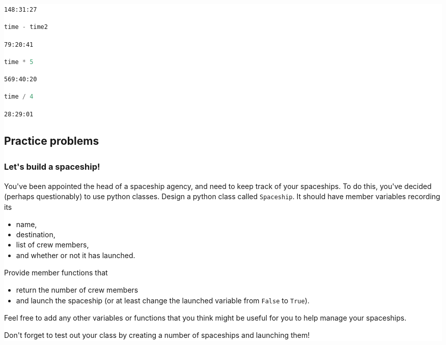 


    148:31:27




```python
time - time2
```




    79:20:41




```python
time * 5
```




    569:40:20




```python
time / 4
```




    28:29:01



## Practice problems

### Let's build a spaceship!

You've been appointed the head of a spaceship agency, and need to keep track of your spaceships. To do this, you've decided (perhaps questionably) to use python classes. Design a python class called `Spaceship`. It should have member variables recording its 
- name,
- destination,
- list of crew members,
- and whether or not it has launched.

Provide member functions that 

- return the number of crew members 
- and launch the spaceship (or at least change the launched variable from `False` to `True`).

Feel free to add any other variables or functions that you think might be useful for you to help manage your spaceships.

Don't forget to test out your class by creating a number of spaceships and launching them!


```python

```
